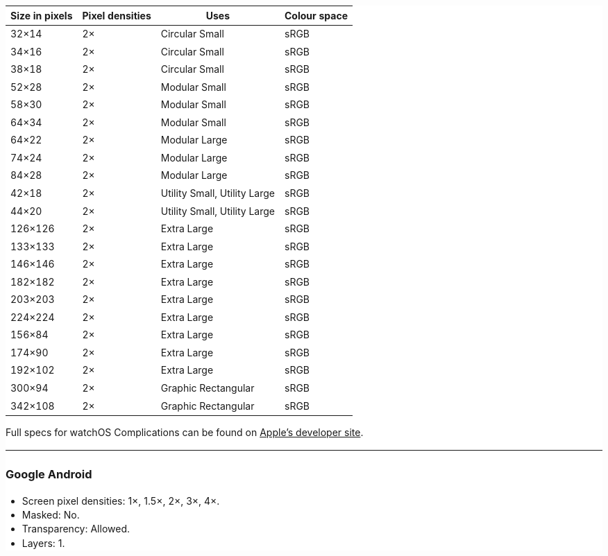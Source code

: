 | Size in pixels | Pixel densities | Uses | Colour space |
|----------------|-----------------|------|--------------|
| 32×14 | 2× | Circular Small | sRGB |
| 34×16 | 2× | Circular Small | sRGB |
| 38×18 | 2× | Circular Small | sRGB |
| 52×28 | 2× | Modular Small | sRGB |
| 58×30 | 2× | Modular Small | sRGB |
| 64×34 | 2× | Modular Small | sRGB |
| 64×22 | 2× | Modular Large | sRGB |
| 74×24 | 2× | Modular Large | sRGB |
| 84×28 | 2× | Modular Large | sRGB |
| 42×18 | 2× | Utility Small, Utility Large | sRGB |
| 44×20 | 2× | Utility Small, Utility Large | sRGB |
| 126×126 | 2× | Extra Large | sRGB |
| 133×133 | 2× | Extra Large | sRGB |
| 146×146 | 2× | Extra Large | sRGB |
| 182×182 | 2× | Extra Large | sRGB |
| 203×203 | 2× | Extra Large | sRGB |
| 224×224 | 2× | Extra Large | sRGB |
| 156×84 | 2× | Extra Large | sRGB |
| 174×90 | 2× | Extra Large | sRGB |
| 192×102 | 2× | Extra Large | sRGB |
| 300×94 | 2× | Graphic Rectangular | sRGB |
| 342×108 | 2× | Graphic Rectangular | sRGB |

Full specs for watchOS Complications can be found on [Apple’s developer site](https://developer.apple.com/design/human-interface-guidelines/watchos/icons-and-images/complication-images/).

-----

### Google Android

- Screen pixel densities: 1×, 1.5×, 2×, 3×, 4×.
- Masked: No.
- Transparency: Allowed.
- Layers: 1.
